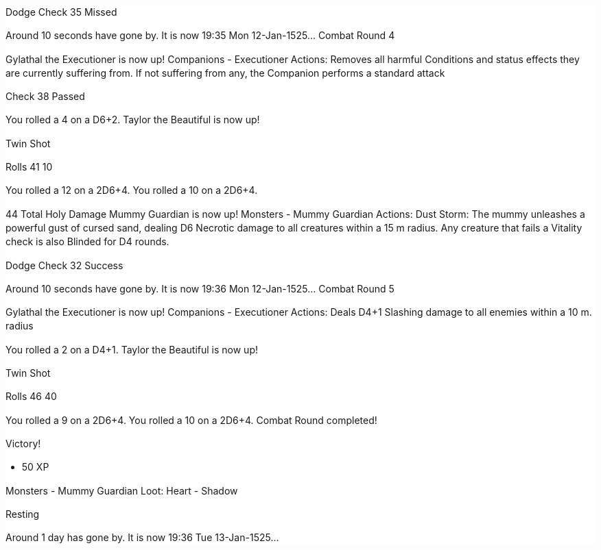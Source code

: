 Dodge Check 35 Missed


Around 10 seconds have gone by. It is now 19:35 Mon 12-Jan-1525...
Combat Round 4

Gylathal the Executioner is now up!
Companions - Executioner Actions: Removes all harmful Conditions and status effects they are currently suffering from. If not suffering from any, the Companion performs a standard attack

Check 38 Passed



You rolled a 4 on a D6+2.
Taylor the Beautiful is now up!

Twin Shot

Rolls 41
10


You rolled a 12 on a 2D6+4.
You rolled a 10 on a 2D6+4.

44 Total Holy Damage
Mummy Guardian is now up!
Monsters - Mummy Guardian Actions: Dust Storm: The mummy unleashes a powerful gust of cursed sand, dealing D6 Necrotic damage to all creatures within a 15 m radius. Any creature that fails a Vitality check is also Blinded for D4 rounds.

Dodge Check 32 Success


Around 10 seconds have gone by. It is now 19:36 Mon 12-Jan-1525...
Combat Round 5

Gylathal the Executioner is now up!
Companions - Executioner Actions: Deals D4+1 Slashing damage to all enemies within a 10 m. radius

You rolled a 2 on a D4+1.
Taylor the Beautiful is now up!

Twin Shot

Rolls 46
40


You rolled a 9 on a 2D6+4.
You rolled a 10 on a 2D6+4.
Combat Round completed!

Victory!
+ 50 XP


Monsters - Mummy Guardian Loot: Heart - Shadow

Resting

Around 1 day has gone by. It is now 19:36 Tue 13-Jan-1525...
